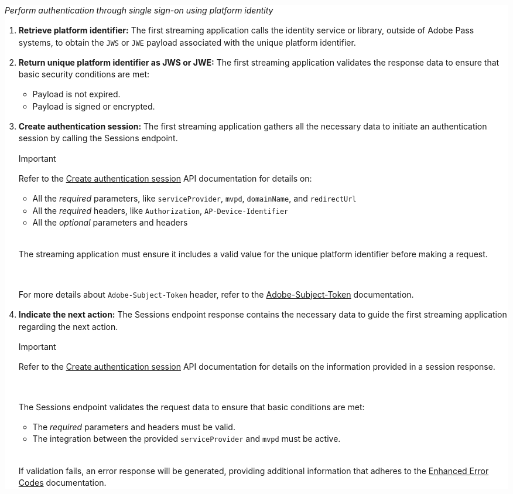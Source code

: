 *Perform authentication through single sign-on using platform identity*

1. **Retrieve platform identifier:** The first streaming application calls the identity service or library, outside of Adobe Pass systems, to obtain the `JWS` or `JWE` payload associated with the unique platform identifier.

1. **Return unique platform identifier as JWS or JWE:** The first streaming application validates the response data to ensure that basic security conditions are met:
   * Payload is not expired.
   * Payload is signed or encrypted.

1. **Create authentication session:** The first streaming application gathers all the necessary data to initiate an authentication session by calling the Sessions endpoint.

   >[!IMPORTANT]
   >
   > Refer to the [Create authentication session](../../apis/sessions-apis/rest-api-v2-sessions-apis-create-authentication-session.md) API documentation for details on:
   > 
   > * All the _required_ parameters, like `serviceProvider`, `mvpd`, `domainName`, and `redirectUrl`
   > * All the _required_ headers, like `Authorization`, `AP-Device-Identifier`
   > * All the _optional_ parameters and headers
   >
   > <br/>
   > 
   > The streaming application must ensure it includes a valid value for the unique platform identifier before making a request.
   >
   > <br/>
   > 
   > For more details about `Adobe-Subject-Token` header, refer to the [Adobe-Subject-Token](../../appendix/headers/rest-api-v2-appendix-headers-adobe-subject-token.md) documentation.

1. **Indicate the next action:** The Sessions endpoint response contains the necessary data to guide the first streaming application regarding the next action.

   >[!IMPORTANT]
   >
   > Refer to the [Create authentication session](../../apis/sessions-apis/rest-api-v2-sessions-apis-create-authentication-session.md) API documentation for details on the information provided in a session response.
   > 
   > <br/>
   > 
   > The Sessions endpoint validates the request data to ensure that basic conditions are met:
   >
   > * The _required_ parameters and headers must be valid.
   > * The integration between the provided `serviceProvider` and `mvpd` must be active.
   >
   > <br/>
   > 
   > If validation fails, an error response will be generated, providing additional information that adheres to the [Enhanced Error Codes](../../../enhanced-error-codes.md) documentation.
